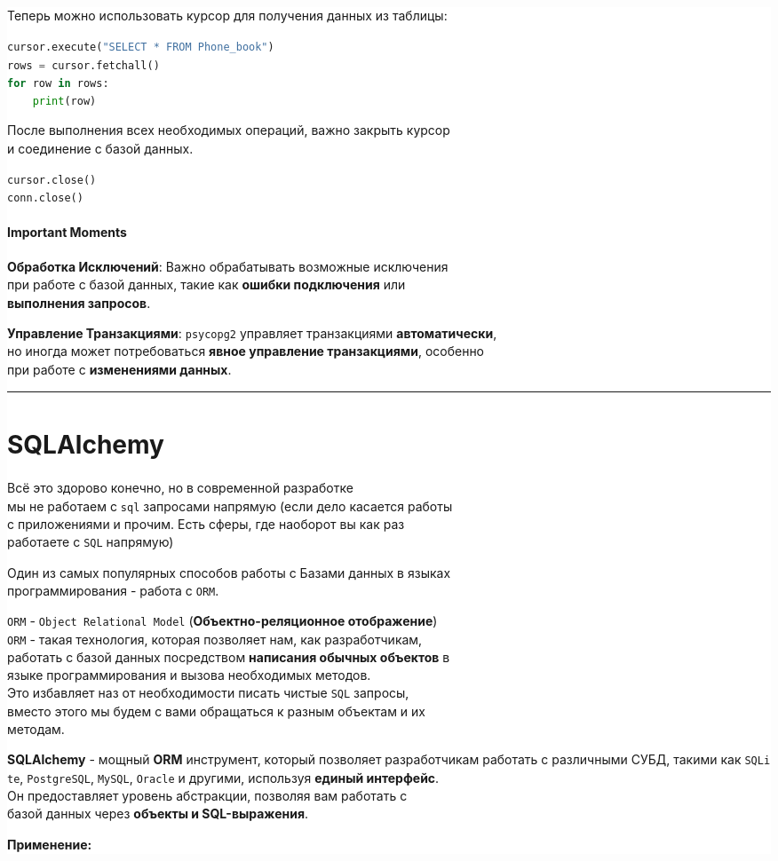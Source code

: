 Теперь можно использовать курсор для получения данных из таблицы:                                         

```python
cursor.execute("SELECT * FROM Phone_book")
rows = cursor.fetchall()
for row in rows:
    print(row)
```

После выполнения всех необходимых операций, важно закрыть курсор                                                       
и соединение с базой данных.                                                      

```python
cursor.close()
conn.close()
```

#### **Important Moments**

**Обработка Исключений**: Важно обрабатывать возможные исключения                                                       
при работе с базой данных, такие как **ошибки подключения** или                                                       
**выполнения запросов**.                                                      


**Управление Транзакциями**: `psycopg2` управляет транзакциями **автоматически**,                                                       
но иногда может потребоваться **явное управление транзакциями**, особенно                                                       
при работе с **изменениями данных**.                                              


---

# **SQLAlchemy**

Всё это здорово конечно, но в современной разработке                                                
мы не работаем с `sql` запросами напрямую (если дело касается работы                                                 
с приложениями и прочим. Есть сферы, где наоборот вы как раз                                           
работаете с `SQL` напрямую)                                                  

Один из самых популярных способов работы с Базами данных в языках                                         
программирования - работа с `ORM`.                                          

`ORM` - `Object Relational Model` (**Объектно-реляционное отображение**)                                      
`ORM` - такая технология, которая позволяет нам, как разработчикам,                                      
работать с базой данных посредством **написания обычных объектов** в                                        
языке программирования и вызова необходимых методов.                                        
Это избавляет наз от необходимости писать чистые `SQL` запросы,                                               
вместо этого мы будем с вами обращаться к разным объектам и их                                           
методам.                                    

**SQLAlchemy** - мощный **ORM** инструмент, который позволяет
разработчикам работать с различными СУБД, такими как `SQLite`, `PostgreSQL`,
`MySQL`, `Oracle` и другими, используя **единый интерфейс**.                                                   
Он предоставляет уровень абстракции, позволяя вам работать с                                                    
базой данных через **объекты и SQL-выражения**.

**Применение:**
